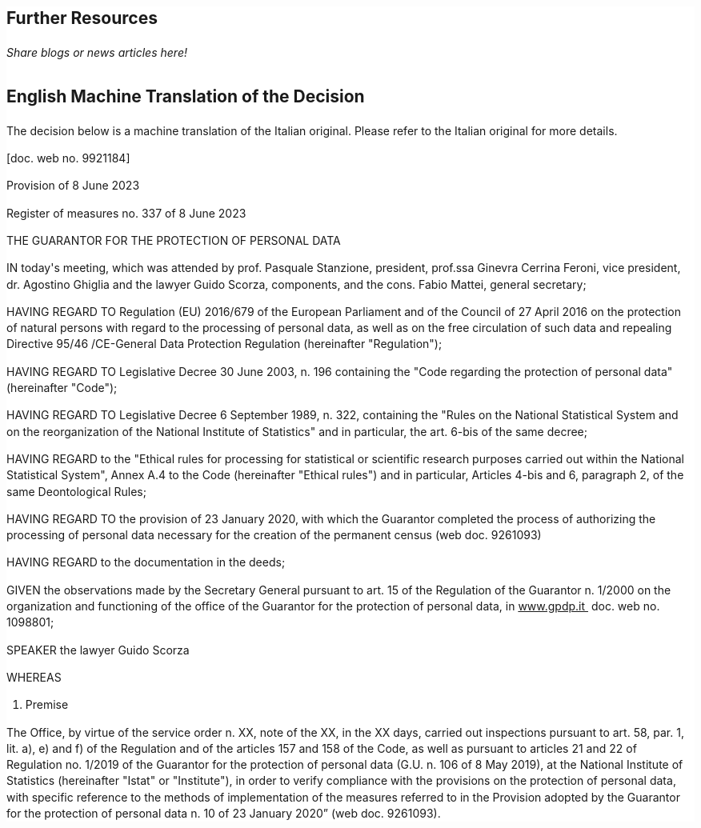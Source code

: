 ## Further Resources

_Share blogs or news articles here!_

## English Machine Translation of the Decision

The decision below is a machine translation of the Italian original. Please refer to the Italian original for more details.

\[doc. web no. 9921184\]

Provision of 8 June 2023

Register of measures
no. 337 of 8 June 2023

THE GUARANTOR FOR THE PROTECTION OF PERSONAL DATA

IN today's meeting, which was attended by prof. Pasquale Stanzione, president, prof.ssa Ginevra Cerrina Feroni, vice president, dr. Agostino Ghiglia and the lawyer Guido Scorza, components, and the cons. Fabio Mattei, general secretary;

HAVING REGARD TO Regulation (EU) 2016/679 of the European Parliament and of the Council of 27 April 2016 on the protection of natural persons with regard to the processing of personal data, as well as on the free circulation of such data and repealing Directive 95/46 /CE-General Data Protection Regulation (hereinafter "Regulation");

HAVING REGARD TO Legislative Decree 30 June 2003, n. 196 containing the "Code regarding the protection of personal data" (hereinafter "Code");

HAVING REGARD TO Legislative Decree 6 September 1989, n. 322, containing the "Rules on the National Statistical System and on the reorganization of the National Institute of Statistics" and in particular, the art. 6-bis of the same decree;

HAVING REGARD to the "Ethical rules for processing for statistical or scientific research purposes carried out within the National Statistical System", Annex A.4 to the Code (hereinafter "Ethical rules") and in particular, Articles 4-bis and 6, paragraph 2, of the same Deontological Rules;

HAVING REGARD TO the provision of 23 January 2020, with which the Guarantor completed the process of authorizing the processing of personal data necessary for the creation of the permanent census (web doc. 9261093)

HAVING REGARD to the documentation in the deeds;

GIVEN the observations made by the Secretary General pursuant to art. 15 of the Regulation of the Guarantor n. 1/2000 on the organization and functioning of the office of the Guarantor for the protection of personal data, in www.gpdp.it  doc. web no. 1098801;

SPEAKER the lawyer Guido Scorza

WHEREAS

1. Premise

The Office, by virtue of the service order n. XX, note of the XX, in the XX days, carried out inspections pursuant to art. 58, par. 1, lit. a), e) and f) of the Regulation and of the articles 157 and 158 of the Code, as well as pursuant to articles 21 and 22 of Regulation no. 1/2019 of the Guarantor for the protection of personal data (G.U. n. 106 of 8 May 2019), at the National Institute of Statistics (hereinafter "Istat" or "Institute"), in order to verify compliance with the provisions on the protection of personal data, with specific reference to the methods of implementation of the measures referred to in the Provision adopted by the Guarantor for the protection of personal data n. 10 of 23 January 2020” (web doc. 9261093).
